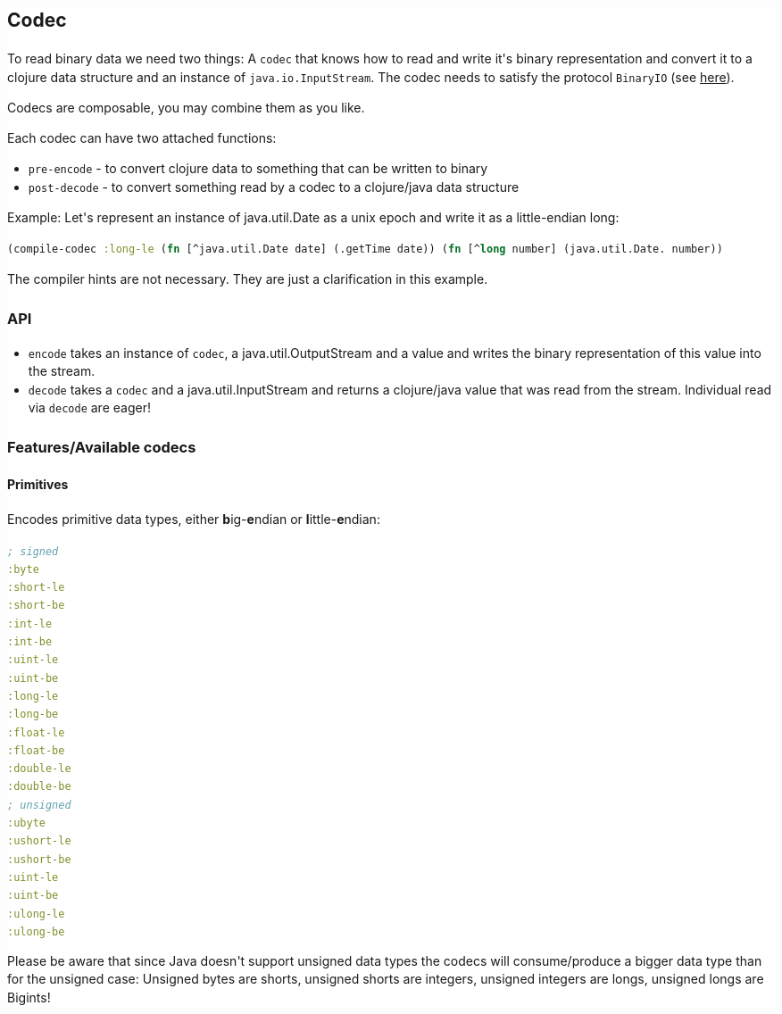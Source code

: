 ## Codec
To read binary data we need two things: A `codec` that knows how to read and write it's binary representation and convert it to a clojure data structure and an instance of `java.io.InputStream`.
The codec needs to satisfy the protocol `BinaryIO` (see [here](https://github.com/smee/binary/blob/master/src/org/clojars/smee/binary/core.clj#L6 "here")).

Codecs are composable, you may combine them as you like.

Each codec can have two attached functions:

- `pre-encode` - to convert clojure data to something that can be written to binary
- `post-decode` - to convert something read by a codec to a clojure/java data structure

Example: Let's represent an instance of java.util.Date as a unix epoch and write it as a little-endian long:

``` clojure
(compile-codec :long-le (fn [^java.util.Date date] (.getTime date)) (fn [^long number] (java.util.Date. number))
```

The compiler hints are not necessary. They are just a clarification in this example.
### API
- `encode` takes an instance of `codec`, a java.util.OutputStream and a value and writes the binary representation of this value into the stream.
- `decode` takes a `codec` and a java.util.InputStream and returns a clojure/java value that was read from the stream. Individual read via `decode` are eager!

### Features/Available codecs
#### Primitives
Encodes primitive data types, either **b**ig-**e**ndian or **l**ittle-**e**ndian:

``` clojure
; signed
:byte
:short-le
:short-be
:int-le
:int-be
:uint-le
:uint-be
:long-le
:long-be
:float-le
:float-be
:double-le
:double-be
; unsigned
:ubyte
:ushort-le
:ushort-be
:uint-le
:uint-be
:ulong-le
:ulong-be
```
Please be aware that since Java doesn't support unsigned data types the codecs will consume/produce a bigger data type than for the unsigned case: Unsigned bytes are shorts, unsigned shorts are integers, unsigned integers are longs, unsigned longs are Bigints!
